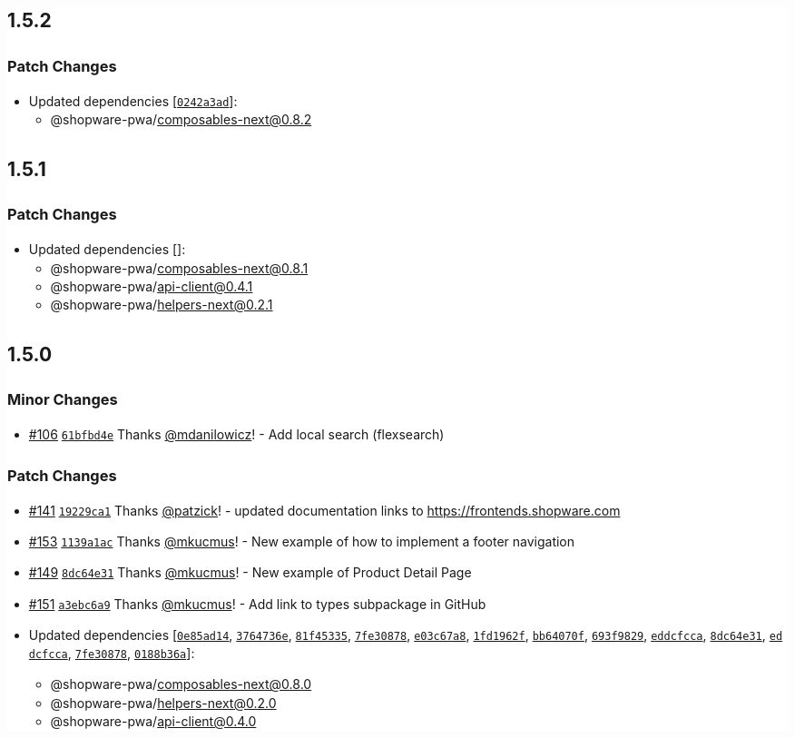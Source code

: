 ## 1.5.2

### Patch Changes

- Updated dependencies [[`0242a3ad`](https://github.com/shopware/frontends/commit/0242a3adcde82e301f2e53fb562c0bbd767c04f9)]:
  - @shopware-pwa/composables-next@0.8.2

## 1.5.1

### Patch Changes

- Updated dependencies []:
  - @shopware-pwa/composables-next@0.8.1
  - @shopware-pwa/api-client@0.4.1
  - @shopware-pwa/helpers-next@0.2.1

## 1.5.0

### Minor Changes

- [#106](https://github.com/shopware/frontends/pull/106) [`61bfbd4e`](https://github.com/shopware/frontends/commit/61bfbd4e1db7475c24c0b1b78309266d26244b25) Thanks [@mdanilowicz](https://github.com/mdanilowicz)! - Add local search (flexsearch)

### Patch Changes

- [#141](https://github.com/shopware/frontends/pull/141) [`19229ca1`](https://github.com/shopware/frontends/commit/19229ca10c9222955f77fc06594a51967be426dd) Thanks [@patzick](https://github.com/patzick)! - updated documentation links to https://frontends.shopware.com

- [#153](https://github.com/shopware/frontends/pull/153) [`1139a1ac`](https://github.com/shopware/frontends/commit/1139a1ac9ac5925ebab29ff5ce9f1a062da2821b) Thanks [@mkucmus](https://github.com/mkucmus)! - New example of how to implement a footer navigation

- [#149](https://github.com/shopware/frontends/pull/149) [`8dc64e31`](https://github.com/shopware/frontends/commit/8dc64e31756e8509866efdc2b52915b8862598cb) Thanks [@mkucmus](https://github.com/mkucmus)! - New example of Product Detail Page

- [#151](https://github.com/shopware/frontends/pull/151) [`a3ebc6a9`](https://github.com/shopware/frontends/commit/a3ebc6a923aa55727f7303fa8001dcb74d8102fb) Thanks [@mkucmus](https://github.com/mkucmus)! - Add link to types subpackage in GitHub

- Updated dependencies [[`0e85ad14`](https://github.com/shopware/frontends/commit/0e85ad14c7a115a9e4e79cb3d89e41129be30f03), [`3764736e`](https://github.com/shopware/frontends/commit/3764736e52fffb7f7abeb4c044dee2adc812cbb6), [`81f45335`](https://github.com/shopware/frontends/commit/81f4533513b2ee538111159f8e37cd7bd1db9f1e), [`7fe30878`](https://github.com/shopware/frontends/commit/7fe3087844007d12dc26d9c6817ecd12eb431b9b), [`e03c67a8`](https://github.com/shopware/frontends/commit/e03c67a8d553694be6e14e2c8d1a3f99b1b2ffbe), [`1fd1962f`](https://github.com/shopware/frontends/commit/1fd1962f7f4ee26461e8918e70e5f686fa431c6d), [`bb64070f`](https://github.com/shopware/frontends/commit/bb64070f69e47c14653c524d864f7a8ab8290724), [`693f9829`](https://github.com/shopware/frontends/commit/693f9829d5082307cb1f3b18d5b0217e42c6cf68), [`eddcfcca`](https://github.com/shopware/frontends/commit/eddcfcca8e00530147e77bd1122fc9e6828fbf57), [`8dc64e31`](https://github.com/shopware/frontends/commit/8dc64e31756e8509866efdc2b52915b8862598cb), [`eddcfcca`](https://github.com/shopware/frontends/commit/eddcfcca8e00530147e77bd1122fc9e6828fbf57), [`7fe30878`](https://github.com/shopware/frontends/commit/7fe3087844007d12dc26d9c6817ecd12eb431b9b), [`0188b36a`](https://github.com/shopware/frontends/commit/0188b36acdf43278163a2fee74ff5b1c1aba55d8)]:
  - @shopware-pwa/composables-next@0.8.0
  - @shopware-pwa/helpers-next@0.2.0
  - @shopware-pwa/api-client@0.4.0
